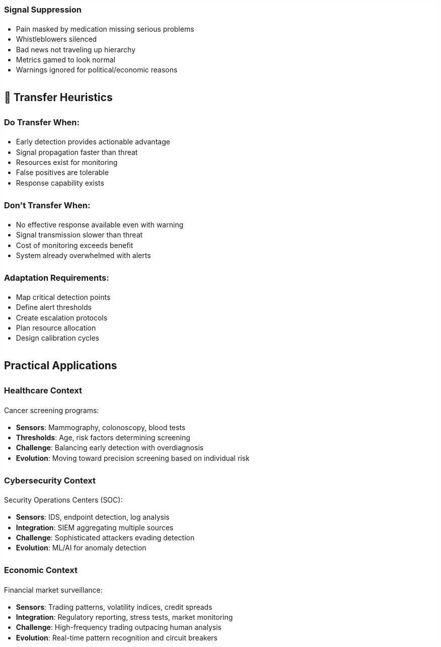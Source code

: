 ### Signal Suppression
- Pain masked by medication missing serious problems
- Whistleblowers silenced
- Bad news not traveling up hierarchy
- Metrics gamed to look normal
- Warnings ignored for political/economic reasons

## 🔁 Transfer Heuristics

### Do Transfer When:
- Early detection provides actionable advantage
- Signal propagation faster than threat
- Resources exist for monitoring
- False positives are tolerable
- Response capability exists

### Don't Transfer When:
- No effective response available even with warning
- Signal transmission slower than threat
- Cost of monitoring exceeds benefit
- System already overwhelmed with alerts

### Adaptation Requirements:
- Map critical detection points
- Define alert thresholds
- Create escalation protocols
- Plan resource allocation
- Design calibration cycles

## Practical Applications

### Healthcare Context
Cancer screening programs:
- **Sensors**: Mammography, colonoscopy, blood tests
- **Thresholds**: Age, risk factors determining screening
- **Challenge**: Balancing early detection with overdiagnosis
- **Evolution**: Moving toward precision screening based on individual risk

### Cybersecurity Context
Security Operations Centers (SOC):
- **Sensors**: IDS, endpoint detection, log analysis
- **Integration**: SIEM aggregating multiple sources
- **Challenge**: Sophisticated attackers evading detection
- **Evolution**: ML/AI for anomaly detection

### Economic Context
Financial market surveillance:
- **Sensors**: Trading patterns, volatility indices, credit spreads
- **Integration**: Regulatory reporting, stress tests, market monitoring
- **Challenge**: High-frequency trading outpacing human analysis
- **Evolution**: Real-time pattern recognition and circuit breakers
